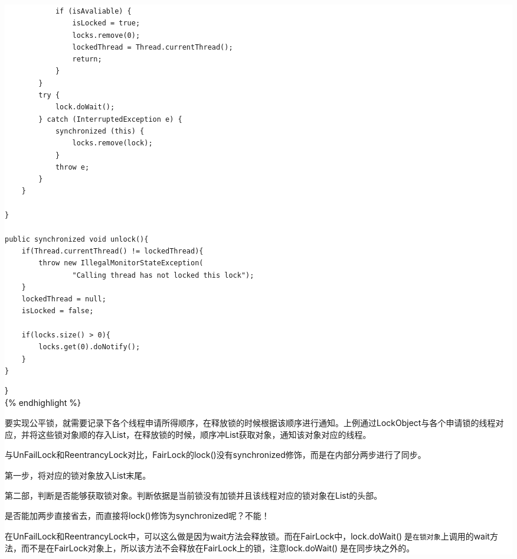   
                if (isAvaliable) {  
                    isLocked = true;  
                    locks.remove(0);  
                    lockedThread = Thread.currentThread();  
                    return;  
                }  
            }  
            try {  
                lock.doWait();  
            } catch (InterruptedException e) {  
                synchronized (this) {  
                    locks.remove(lock);  
                }  
                throw e;  
            }  
        }  
  
    }  
  
    public synchronized void unlock(){  
        if(Thread.currentThread() != lockedThread){  
            throw new IllegalMonitorStateException(  
                    "Calling thread has not locked this lock");  
        }  
        lockedThread = null;  
        isLocked = false;  
          
        if(locks.size() > 0){  
            locks.get(0).doNotify();  
        }  
    }  
}  
{% endhighlight %}

要实现公平锁，就需要记录下各个线程申请所得顺序，在释放锁的时候根据该顺序进行通知。上例通过LockObject与各个申请锁的线程对应，并将这些锁对象顺的存入List，在释放锁的时候，顺序冲List获取对象，通知该对象对应的线程。

与UnFailLock和ReentrancyLock对比，FairLock的lock()没有synchronized修饰，而是在内部分两步进行了同步。

第一步，将对应的锁对象放入List末尾。

第二部，判断是否能够获取锁对象。判断依据是当前锁没有加锁并且该线程对应的锁对象在List的头部。


是否能加两步直接省去，而直接将lock()修饰为synchronized呢？不能！

在UnFailLock和ReentrancyLock中，可以这么做是因为wait方法会释放锁。而在FairLock中，lock.doWait() 是`在锁对象`上调用的wait方法，而不是在FairLock对象上，所以该方法不会释放在FairLock上的锁，注意lock.doWait() 是在同步块之外的。